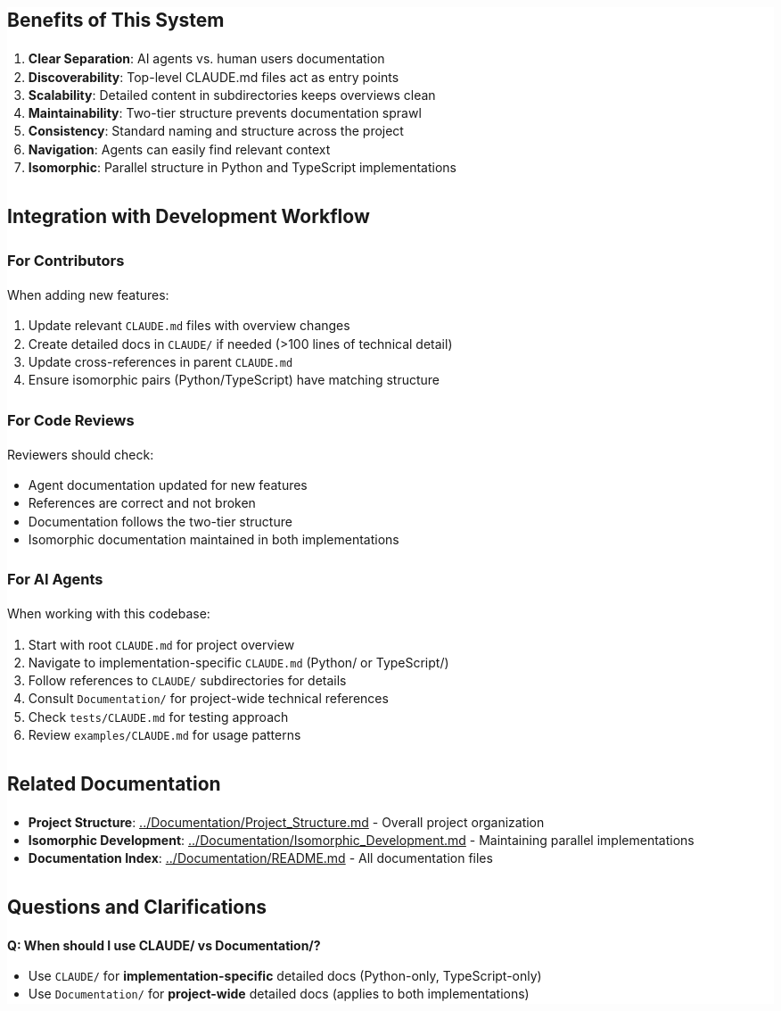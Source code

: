 ## Benefits of This System

1. **Clear Separation**: AI agents vs. human users documentation
2. **Discoverability**: Top-level CLAUDE.md files act as entry points
3. **Scalability**: Detailed content in subdirectories keeps overviews clean
4. **Maintainability**: Two-tier structure prevents documentation sprawl
5. **Consistency**: Standard naming and structure across the project
6. **Navigation**: Agents can easily find relevant context
7. **Isomorphic**: Parallel structure in Python and TypeScript implementations

## Integration with Development Workflow

### For Contributors

When adding new features:
1. Update relevant `CLAUDE.md` files with overview changes
2. Create detailed docs in `CLAUDE/` if needed (>100 lines of technical detail)
3. Update cross-references in parent `CLAUDE.md`
4. Ensure isomorphic pairs (Python/TypeScript) have matching structure

### For Code Reviews

Reviewers should check:
- Agent documentation updated for new features
- References are correct and not broken
- Documentation follows the two-tier structure
- Isomorphic documentation maintained in both implementations

### For AI Agents

When working with this codebase:
1. Start with root `CLAUDE.md` for project overview
2. Navigate to implementation-specific `CLAUDE.md` (Python/ or TypeScript/)
3. Follow references to `CLAUDE/` subdirectories for details
4. Consult `Documentation/` for project-wide technical references
5. Check `tests/CLAUDE.md` for testing approach
6. Review `examples/CLAUDE.md` for usage patterns

## Related Documentation

- **Project Structure**: [../Documentation/Project_Structure.md](../Documentation/Project_Structure.md) - Overall project organization
- **Isomorphic Development**: [../Documentation/Isomorphic_Development.md](../Documentation/Isomorphic_Development.md) - Maintaining parallel implementations
- **Documentation Index**: [../Documentation/README.md](../Documentation/README.md) - All documentation files

## Questions and Clarifications

**Q: When should I use CLAUDE/ vs Documentation/?**
- Use `CLAUDE/` for **implementation-specific** detailed docs (Python-only, TypeScript-only)
- Use `Documentation/` for **project-wide** detailed docs (applies to both implementations)
